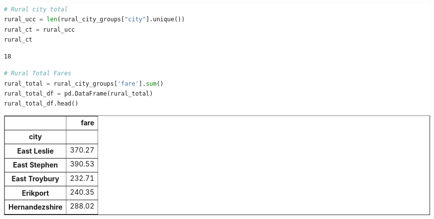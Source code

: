 
```python
# Rural city total
rural_ucc = len(rural_city_groups["city"].unique())
rural_ct = rural_ucc
rural_ct
```




    18




```python
# Rural Total Fares
rural_total = rural_city_groups['fare'].sum()
rural_total_df = pd.DataFrame(rural_total)
rural_total_df.head()
```




<div>
<style>
    .dataframe thead tr:only-child th {
        text-align: right;
    }

    .dataframe thead th {
        text-align: left;
    }

    .dataframe tbody tr th {
        vertical-align: top;
    }
</style>
<table border="1" class="dataframe">
  <thead>
    <tr style="text-align: right;">
      <th></th>
      <th>fare</th>
    </tr>
    <tr>
      <th>city</th>
      <th></th>
    </tr>
  </thead>
  <tbody>
    <tr>
      <th>East Leslie</th>
      <td>370.27</td>
    </tr>
    <tr>
      <th>East Stephen</th>
      <td>390.53</td>
    </tr>
    <tr>
      <th>East Troybury</th>
      <td>232.71</td>
    </tr>
    <tr>
      <th>Erikport</th>
      <td>240.35</td>
    </tr>
    <tr>
      <th>Hernandezshire</th>
      <td>288.02</td>